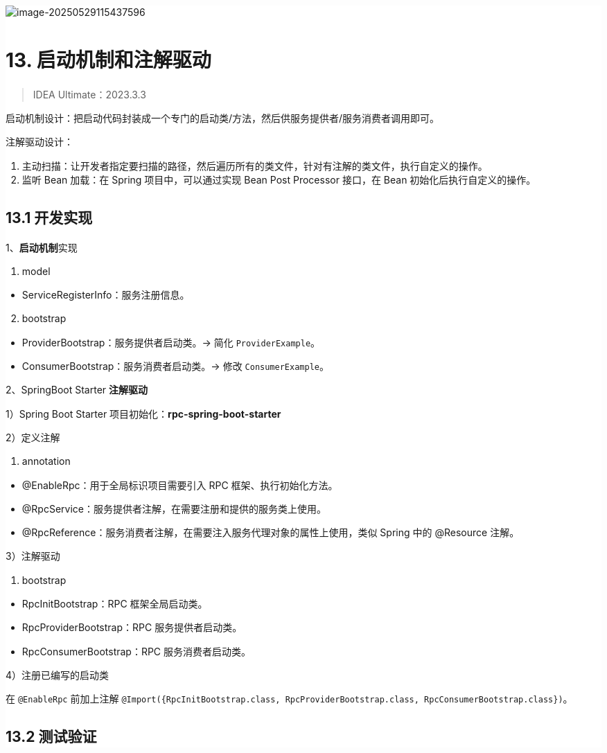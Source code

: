 ![image-20250529115437596](https://gitee.com/Koletis/pic-go/raw/master/202505291154832.png)



# 13. 启动机制和注解驱动

> IDEA Ultimate：2023.3.3

启动机制设计：把启动代码封装成一个专门的启动类/方法，然后供服务提供者/服务消费者调用即可。

注解驱动设计：

1. 主动扫描：让开发者指定要扫描的路径，然后遍历所有的类文件，针对有注解的类文件，执行自定义的操作。
2. 监听 Bean 加载：在 Spring 项目中，可以通过实现 Bean Post Processor 接口，在 Bean 初始化后执行自定义的操作。

## 13.1 开发实现

1、**启动机制**实现

1. model

- ServiceRegisterInfo：服务注册信息。

2. bootstrap

- ProviderBootstrap：服务提供者启动类。→ 简化 `ProviderExample`。

- ConsumerBootstrap：服务消费者启动类。→ 修改 `ConsumerExample`。

2、SpringBoot Starter **注解驱动**

1）Spring Boot Starter 项目初始化：**rpc-spring-boot-starter**

2）定义注解

1. annotation

- @EnableRpc：用于全局标识项目需要引入 RPC 框架、执行初始化方法。

- @RpcService：服务提供者注解，在需要注册和提供的服务类上使用。

- @RpcReference：服务消费者注解，在需要注入服务代理对象的属性上使用，类似 Spring 中的 @Resource 注解。

3）注解驱动

1. bootstrap

- RpcInitBootstrap：RPC 框架全局启动类。

- RpcProviderBootstrap：RPC 服务提供者启动类。

- RpcConsumerBootstrap：RPC 服务消费者启动类。

4）注册已编写的启动类

在 `@EnableRpc` 前加上注解 `@Import({RpcInitBootstrap.class, RpcProviderBootstrap.class, RpcConsumerBootstrap.class})`。

## 13.2 测试验证
